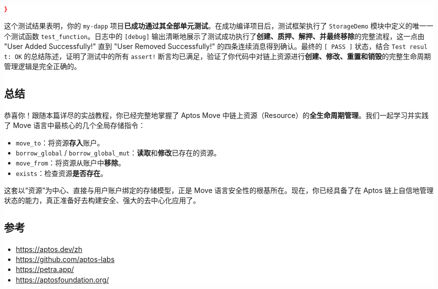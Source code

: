 ```bash
}
```

这个测试结果表明，你的 `my-dapp` 项目**已成功通过其全部单元测试**。在成功编译项目后，测试框架执行了 `StorageDemo` 模块中定义的唯一一个测试函数 `test_function`。日志中的 `[debug]` 输出清晰地展示了测试成功执行了**创建、质押、解押、并最终移除**的完整流程，这一点由 "User Added Successfully!" 直到 "User Removed Successfully!" 的四条连续消息得到确认。最终的 `[ PASS ]` 状态，结合 `Test result: OK` 的总结陈述，证明了测试中的所有 `assert!` 断言均已满足，验证了你代码中对链上资源进行**创建、修改、重置和销毁**的完整生命周期管理逻辑是完全正确的。

## 总结

恭喜你！跟随本篇详尽的实战教程，你已经完整地掌握了 Aptos Move 中链上资源（Resource）的**全生命周期管理**。我们一起学习并实践了 Move 语言中最核心的几个全局存储指令：

- `move_to`：将资源**存入**账户。
- `borrow_global` / `borrow_global_mut`：**读取**和**修改**已存在的资源。
- `move_from`：将资源从账户中**移除**。
- `exists`：检查资源**是否存在**。

这套以“资源”为中心、直接与用户账户绑定的存储模型，正是 Move 语言安全性的根基所在。现在，你已经具备了在 Aptos 链上自信地管理状态的能力，真正准备好去构建安全、强大的去中心化应用了。

## 参考

- <https://aptos.dev/zh>
- <https://github.com/aptos-labs>
- <https://petra.app/>
- <https://aptosfoundation.org/>
